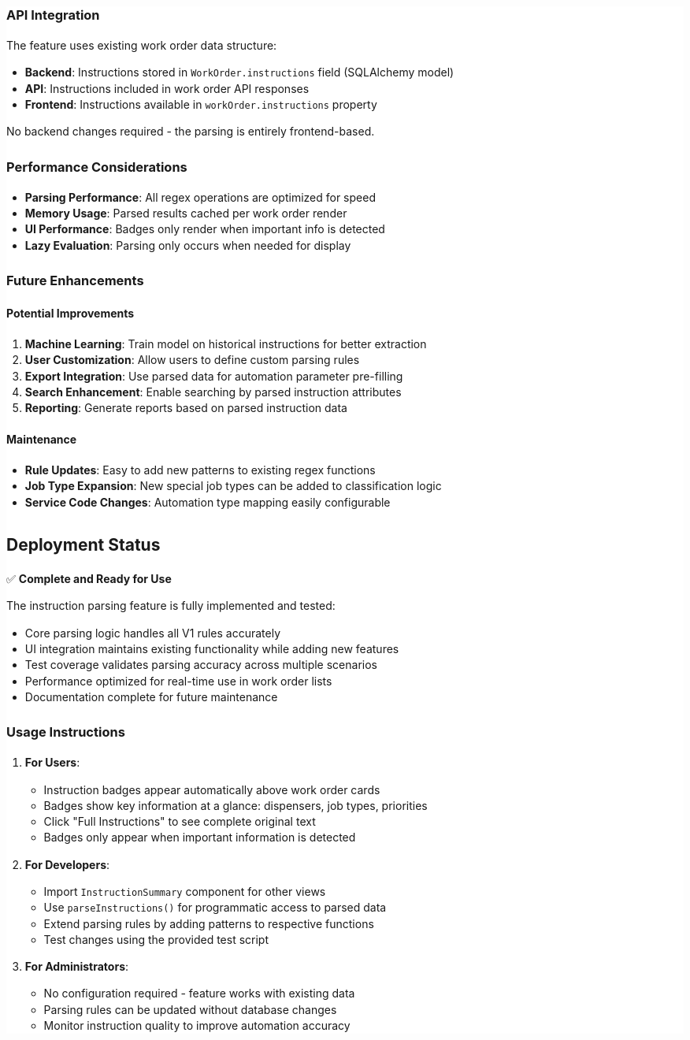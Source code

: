 ```
```

### API Integration

The feature uses existing work order data structure:
- **Backend**: Instructions stored in `WorkOrder.instructions` field (SQLAlchemy model)
- **API**: Instructions included in work order API responses
- **Frontend**: Instructions available in `workOrder.instructions` property

No backend changes required - the parsing is entirely frontend-based.

### Performance Considerations

- **Parsing Performance**: All regex operations are optimized for speed
- **Memory Usage**: Parsed results cached per work order render
- **UI Performance**: Badges only render when important info is detected
- **Lazy Evaluation**: Parsing only occurs when needed for display

### Future Enhancements

#### Potential Improvements
1. **Machine Learning**: Train model on historical instructions for better extraction
2. **User Customization**: Allow users to define custom parsing rules
3. **Export Integration**: Use parsed data for automation parameter pre-filling
4. **Search Enhancement**: Enable searching by parsed instruction attributes
5. **Reporting**: Generate reports based on parsed instruction data

#### Maintenance
- **Rule Updates**: Easy to add new patterns to existing regex functions
- **Job Type Expansion**: New special job types can be added to classification logic
- **Service Code Changes**: Automation type mapping easily configurable

## Deployment Status

✅ **Complete and Ready for Use**

The instruction parsing feature is fully implemented and tested:
- Core parsing logic handles all V1 rules accurately
- UI integration maintains existing functionality while adding new features
- Test coverage validates parsing accuracy across multiple scenarios
- Performance optimized for real-time use in work order lists
- Documentation complete for future maintenance

### Usage Instructions

1. **For Users**:
   - Instruction badges appear automatically above work order cards
   - Badges show key information at a glance: dispensers, job types, priorities
   - Click "Full Instructions" to see complete original text
   - Badges only appear when important information is detected

2. **For Developers**:
   - Import `InstructionSummary` component for other views
   - Use `parseInstructions()` for programmatic access to parsed data
   - Extend parsing rules by adding patterns to respective functions
   - Test changes using the provided test script

3. **For Administrators**:
   - No configuration required - feature works with existing data
   - Parsing rules can be updated without database changes
   - Monitor instruction quality to improve automation accuracy
